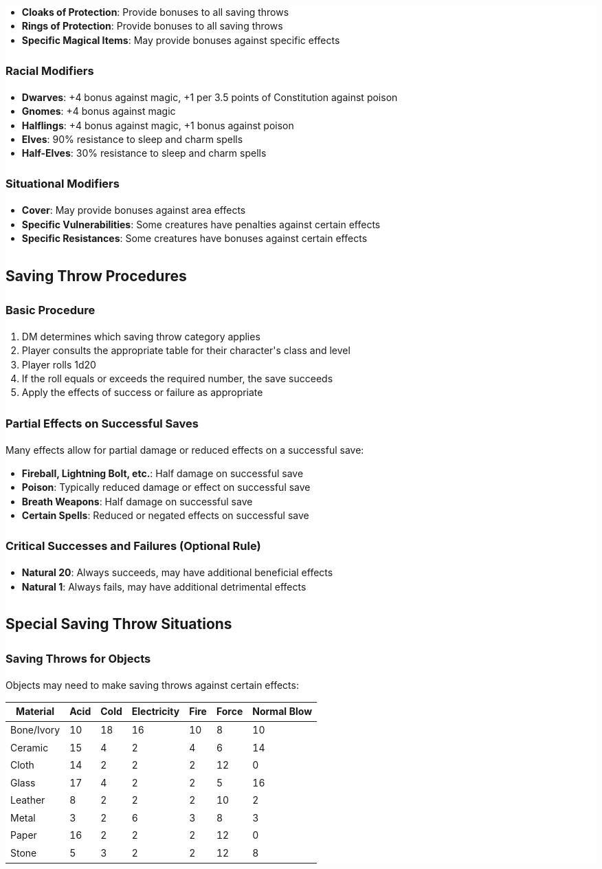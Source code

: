 - **Cloaks of Protection**: Provide bonuses to all saving throws
- **Rings of Protection**: Provide bonuses to all saving throws
- **Specific Magical Items**: May provide bonuses against specific effects

### Racial Modifiers

- **Dwarves**: +4 bonus against magic, +1 per 3.5 points of Constitution against poison
- **Gnomes**: +4 bonus against magic
- **Halflings**: +4 bonus against magic, +1 bonus against poison
- **Elves**: 90% resistance to sleep and charm spells
- **Half-Elves**: 30% resistance to sleep and charm spells

### Situational Modifiers

- **Cover**: May provide bonuses against area effects
- **Specific Vulnerabilities**: Some creatures have penalties against certain effects
- **Specific Resistances**: Some creatures have bonuses against certain effects

## Saving Throw Procedures

### Basic Procedure

1. DM determines which saving throw category applies
2. Player consults the appropriate table for their character's class and level
3. Player rolls 1d20
4. If the roll equals or exceeds the required number, the save succeeds
5. Apply the effects of success or failure as appropriate

### Partial Effects on Successful Saves

Many effects allow for partial damage or reduced effects on a successful save:

- **Fireball, Lightning Bolt, etc.**: Half damage on successful save
- **Poison**: Typically reduced damage or effect on successful save
- **Breath Weapons**: Half damage on successful save
- **Certain Spells**: Reduced or negated effects on successful save

### Critical Successes and Failures (Optional Rule)

- **Natural 20**: Always succeeds, may have additional beneficial effects
- **Natural 1**: Always fails, may have additional detrimental effects

## Special Saving Throw Situations

### Saving Throws for Objects

Objects may need to make saving throws against certain effects:

| Material | Acid | Cold | Electricity | Fire | Force | Normal Blow |
|----------|------|------|------------|------|-------|-------------|
| Bone/Ivory | 10  | 18   | 16         | 10   | 8     | 10          |
| Ceramic    | 15  | 4    | 2          | 4    | 6     | 14          |
| Cloth      | 14  | 2    | 2          | 2    | 12    | 0           |
| Glass      | 17  | 4    | 2          | 2    | 5     | 16          |
| Leather    | 8   | 2    | 2          | 2    | 10    | 2           |
| Metal      | 3   | 2    | 6          | 3    | 8     | 3           |
| Paper      | 16  | 2    | 2          | 2    | 12    | 0           |
| Stone      | 5   | 3    | 2          | 2    | 12    | 8           |